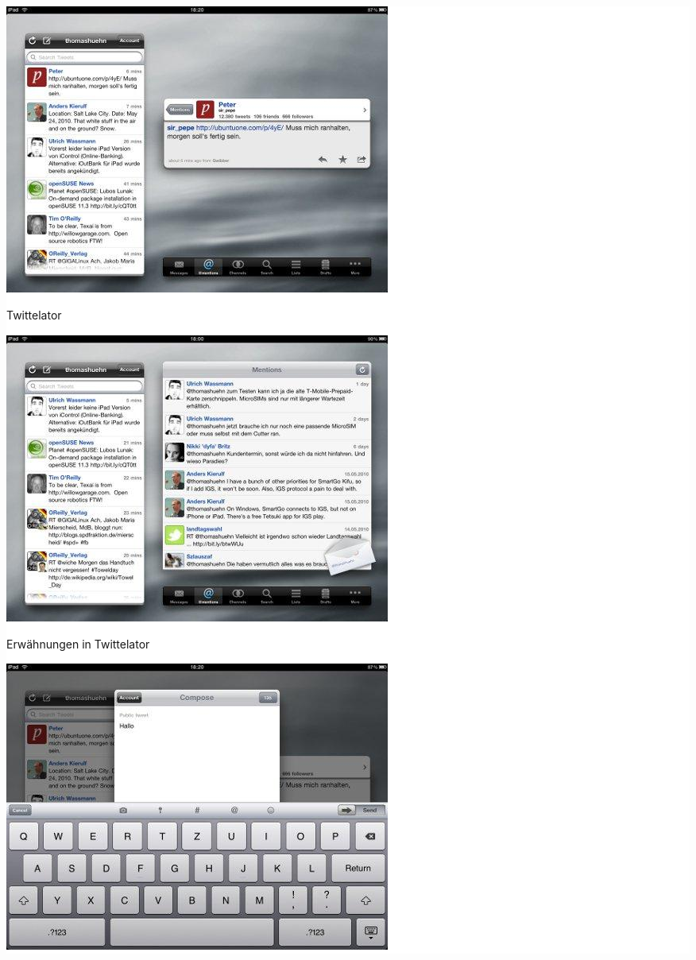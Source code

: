![Twittelator](15-1.jpg)

Twittelator

![Erwähnungen in Twittelator](17-1.jpg)

Erwähnungen in Twittelator

![Tweet verfassen](16-1.jpg)
